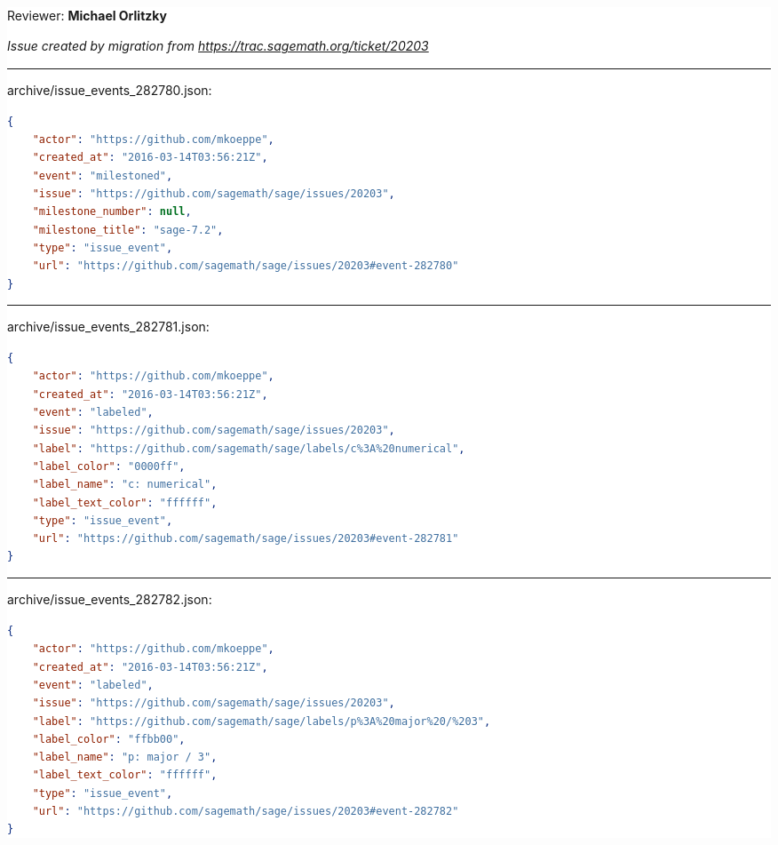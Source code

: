 Reviewer: **Michael Orlitzky**

_Issue created by migration from https://trac.sagemath.org/ticket/20203_





---

archive/issue_events_282780.json:
```json
{
    "actor": "https://github.com/mkoeppe",
    "created_at": "2016-03-14T03:56:21Z",
    "event": "milestoned",
    "issue": "https://github.com/sagemath/sage/issues/20203",
    "milestone_number": null,
    "milestone_title": "sage-7.2",
    "type": "issue_event",
    "url": "https://github.com/sagemath/sage/issues/20203#event-282780"
}
```



---

archive/issue_events_282781.json:
```json
{
    "actor": "https://github.com/mkoeppe",
    "created_at": "2016-03-14T03:56:21Z",
    "event": "labeled",
    "issue": "https://github.com/sagemath/sage/issues/20203",
    "label": "https://github.com/sagemath/sage/labels/c%3A%20numerical",
    "label_color": "0000ff",
    "label_name": "c: numerical",
    "label_text_color": "ffffff",
    "type": "issue_event",
    "url": "https://github.com/sagemath/sage/issues/20203#event-282781"
}
```



---

archive/issue_events_282782.json:
```json
{
    "actor": "https://github.com/mkoeppe",
    "created_at": "2016-03-14T03:56:21Z",
    "event": "labeled",
    "issue": "https://github.com/sagemath/sage/issues/20203",
    "label": "https://github.com/sagemath/sage/labels/p%3A%20major%20/%203",
    "label_color": "ffbb00",
    "label_name": "p: major / 3",
    "label_text_color": "ffffff",
    "type": "issue_event",
    "url": "https://github.com/sagemath/sage/issues/20203#event-282782"
}
```
